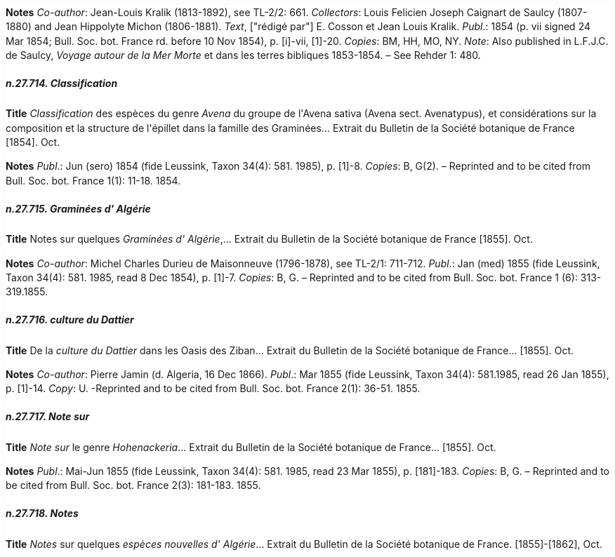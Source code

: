**Notes**
*Co-author*: Jean-Louis Kralik (1813-1892), see TL-2/2: 661.
*Collectors*: Louis Felicien Joseph Caignart de Saulcy (1807-1880) and Jean Hippolyte Michon (1806-1881).
*Text*, \["rédigé par"\] E. Cosson et Jean Louis Kralik.
*Publ*.: 1854 (p. vii signed 24 Mar 1854; Bull. Soc. bot. France rd. before 10 Nov 1854), p. \[i\]-vii, \[1\]-20. *Copies*: BM, HH, MO, NY.
*Note*: Also published in L.F.J.C. de Saulcy, *Voyage autour de la Mer Morte* et dans les terres bibliques 1853-1854. – See Rehder 1: 480.

##### n.27.714. Classification

**Title**
*Classification* des espèces du genre *Avena* du groupe de l'Avena sativa (Avena sect. Avenatypus), et considérations sur la composition et la structure de l'épillet dans la famille des Graminées... Extrait du Bulletin de la Société botanique de France \[1854\]. Oct.

**Notes**
*Publ*.: Jun (sero) 1854 (fide Leussink, Taxon 34(4): 581. 1985), p. \[1\]-8. *Copies*: B, G(2). – Reprinted and to be cited from Bull. Soc. bot. France 1(1): 11-18. 1854.

##### n.27.715. Graminées d' Algérie

**Title**
Notes sur quelques *Graminées d' Algérie*,... Extrait du Bulletin de la Société botanique de France \[1855\]. Oct.

**Notes**
*Co-author*: Michel Charles Durieu de Maisonneuve (1796-1878), see TL-2/1: 711-712.
*Publ*.: Jan (med) 1855 (fide Leussink, Taxon 34(4): 581. 1985, read 8 Dec 1854), p. \[1\]-7.
*Copies*: B, G. – Reprinted and to be cited from Bull. Soc. bot. France 1 (6): 313-319.1855.

##### n.27.716. culture du Dattier

**Title**
De la *culture du Dattier* dans les Oasis des Ziban... Extrait du Bulletin de la Société botanique de France... \[1855\]. Oct.

**Notes**
*Co-author*: Pierre Jamin (d. Algeria, 16 Dec 1866).
*Publ*.: Mar 1855 (fide Leussink, Taxon 34(4): 581.1985, read 26 Jan 1855), p. \[1\]-14. *Copy*: U. -Reprinted and to be cited from Bull. Soc. bot. France 2(1): 36-51. 1855.

##### n.27.717. Note sur

**Title**
*Note sur* le genre *Hohenackeria*... Extrait du Bulletin de la Société botanique de France... \[1855\]. Oct.

**Notes**
*Publ*.: Mai-Jun 1855 (fide Leussink, Taxon 34(4): 581. 1985, read 23 Mar 1855), p. \[181\]-183. *Copies*: B, G. – Reprinted and to be cited from Bull. Soc. bot. France 2(3): 181-183. 1855.

##### n.27.718. Notes

**Title**
*Notes* sur quelques *espèces nouvelles d' Algérie*... Extrait du Bulletin de la Société botanique de France. \[1855\]-\[1862\], Oct.
